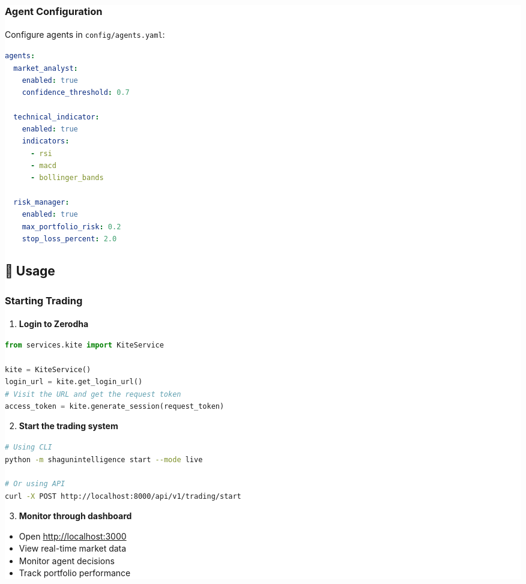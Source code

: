 ### Agent Configuration

Configure agents in `config/agents.yaml`:

```yaml
agents:
  market_analyst:
    enabled: true
    confidence_threshold: 0.7

  technical_indicator:
    enabled: true
    indicators:
      - rsi
      - macd
      - bollinger_bands

  risk_manager:
    enabled: true
    max_portfolio_risk: 0.2
    stop_loss_percent: 2.0
```

## 📖 Usage

### Starting Trading

1. **Login to Zerodha**

```python
from services.kite import KiteService

kite = KiteService()
login_url = kite.get_login_url()
# Visit the URL and get the request token
access_token = kite.generate_session(request_token)
```

2. **Start the trading system**

```bash
# Using CLI
python -m shagunintelligence start --mode live

# Or using API
curl -X POST http://localhost:8000/api/v1/trading/start
```

3. **Monitor through dashboard**

- Open <http://localhost:3000>
- View real-time market data
- Monitor agent decisions
- Track portfolio performance
